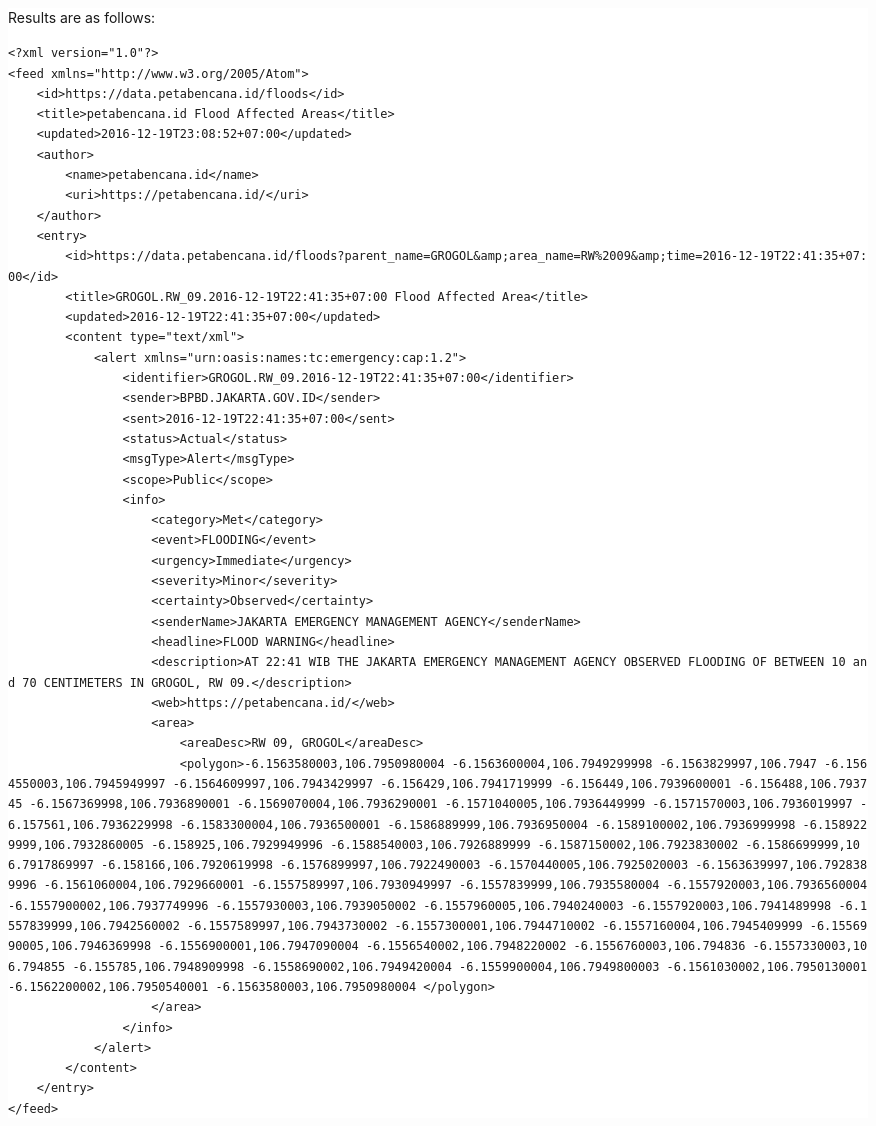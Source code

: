 Results are as follows:

```markup
<?xml version="1.0"?>
<feed xmlns="http://www.w3.org/2005/Atom">
    <id>https://data.petabencana.id/floods</id>
    <title>petabencana.id Flood Affected Areas</title>
    <updated>2016-12-19T23:08:52+07:00</updated>
    <author>
        <name>petabencana.id</name>
        <uri>https://petabencana.id/</uri>
    </author>
    <entry>
        <id>https://data.petabencana.id/floods?parent_name=GROGOL&amp;area_name=RW%2009&amp;time=2016-12-19T22:41:35+07:00</id>
        <title>GROGOL.RW_09.2016-12-19T22:41:35+07:00 Flood Affected Area</title>
        <updated>2016-12-19T22:41:35+07:00</updated>
        <content type="text/xml">
            <alert xmlns="urn:oasis:names:tc:emergency:cap:1.2">
                <identifier>GROGOL.RW_09.2016-12-19T22:41:35+07:00</identifier>
                <sender>BPBD.JAKARTA.GOV.ID</sender>
                <sent>2016-12-19T22:41:35+07:00</sent>
                <status>Actual</status>
                <msgType>Alert</msgType>
                <scope>Public</scope>
                <info>
                    <category>Met</category>
                    <event>FLOODING</event>
                    <urgency>Immediate</urgency>
                    <severity>Minor</severity>
                    <certainty>Observed</certainty>
                    <senderName>JAKARTA EMERGENCY MANAGEMENT AGENCY</senderName>
                    <headline>FLOOD WARNING</headline>
                    <description>AT 22:41 WIB THE JAKARTA EMERGENCY MANAGEMENT AGENCY OBSERVED FLOODING OF BETWEEN 10 and 70 CENTIMETERS IN GROGOL, RW 09.</description>
                    <web>https://petabencana.id/</web>
                    <area>
                        <areaDesc>RW 09, GROGOL</areaDesc>
                        <polygon>-6.1563580003,106.7950980004 -6.1563600004,106.7949299998 -6.1563829997,106.7947 -6.1564550003,106.7945949997 -6.1564609997,106.7943429997 -6.156429,106.7941719999 -6.156449,106.7939600001 -6.156488,106.793745 -6.1567369998,106.7936890001 -6.1569070004,106.7936290001 -6.1571040005,106.7936449999 -6.1571570003,106.7936019997 -6.157561,106.7936229998 -6.1583300004,106.7936500001 -6.1586889999,106.7936950004 -6.1589100002,106.7936999998 -6.1589229999,106.7932860005 -6.158925,106.7929949996 -6.1588540003,106.7926889999 -6.1587150002,106.7923830002 -6.1586699999,106.7917869997 -6.158166,106.7920619998 -6.1576899997,106.7922490003 -6.1570440005,106.7925020003 -6.1563639997,106.7928389996 -6.1561060004,106.7929660001 -6.1557589997,106.7930949997 -6.1557839999,106.7935580004 -6.1557920003,106.7936560004 -6.1557900002,106.7937749996 -6.1557930003,106.7939050002 -6.1557960005,106.7940240003 -6.1557920003,106.7941489998 -6.1557839999,106.7942560002 -6.1557589997,106.7943730002 -6.1557300001,106.7944710002 -6.1557160004,106.7945409999 -6.1556990005,106.7946369998 -6.1556900001,106.7947090004 -6.1556540002,106.7948220002 -6.1556760003,106.794836 -6.1557330003,106.794855 -6.155785,106.7948909998 -6.1558690002,106.7949420004 -6.1559900004,106.7949800003 -6.1561030002,106.7950130001 -6.1562200002,106.7950540001 -6.1563580003,106.7950980004 </polygon>
                    </area>
                </info>
            </alert>
        </content>
    </entry>
</feed>
```

